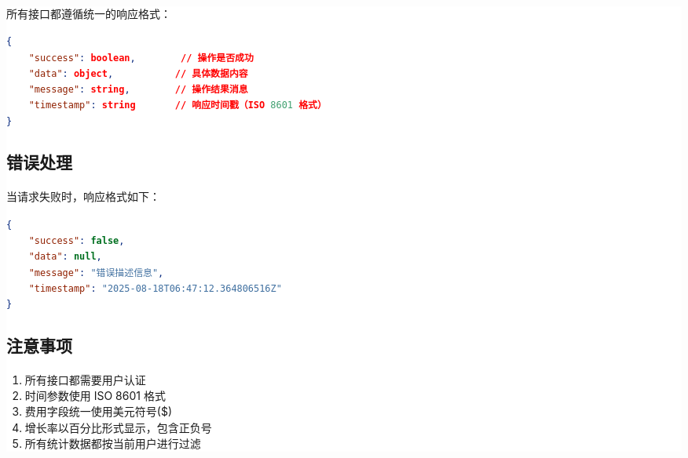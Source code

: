 所有接口都遵循统一的响应格式：

```json
{
    "success": boolean,        // 操作是否成功
    "data": object,           // 具体数据内容
    "message": string,        // 操作结果消息
    "timestamp": string       // 响应时间戳（ISO 8601 格式）
}
```

## 错误处理

当请求失败时，响应格式如下：

```json
{
    "success": false,
    "data": null,
    "message": "错误描述信息",
    "timestamp": "2025-08-18T06:47:12.364806516Z"
}
```

## 注意事项

1. 所有接口都需要用户认证
2. 时间参数使用 ISO 8601 格式
3. 费用字段统一使用美元符号($)
4. 增长率以百分比形式显示，包含正负号
5. 所有统计数据都按当前用户进行过滤